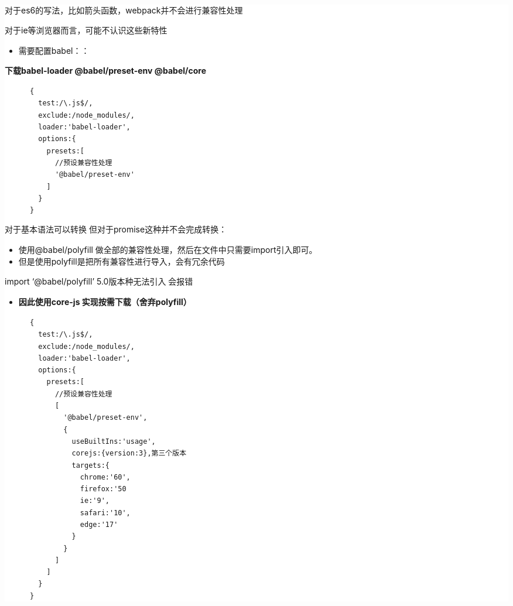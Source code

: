 对于es6的写法，比如箭头函数，webpack并不会进行兼容性处理

对于ie等浏览器而言，可能不认识这些新特性

+ 需要配置babel：：

**下载babel-loader @babel/preset-env  @babel/core**

```
      {
        test:/\.js$/,
        exclude:/node_modules/,
        loader:'babel-loader',
        options:{
          presets:[
            //预设兼容性处理
            '@babel/preset-env'
          ]
        }
      }
```

对于基本语法可以转换 但对于promise这种并不会完成转换：

+ 使用@babel/polyfill 做全部的兼容性处理，然后在文件中只需要import引入即可。
+ 但是使用polyfill是把所有兼容性进行导入，会有冗余代码

import ‘@babel/polyfill’  5.0版本种无法引入 会报错

+ **因此使用core-js 实现按需下载（舍弃polyfill）**

```
      {
        test:/\.js$/,
        exclude:/node_modules/,
        loader:'babel-loader',
        options:{
          presets:[
            //预设兼容性处理
            [
              '@babel/preset-env',
              {
                useBuiltIns:'usage',
                corejs:{version:3},第三个版本
                targets:{
                  chrome:'60',
                  firefox:'50
                  ie:'9',
                  safari:'10',
                  edge:'17'
                }
              }
            ]
          ]
        }
      }
```
